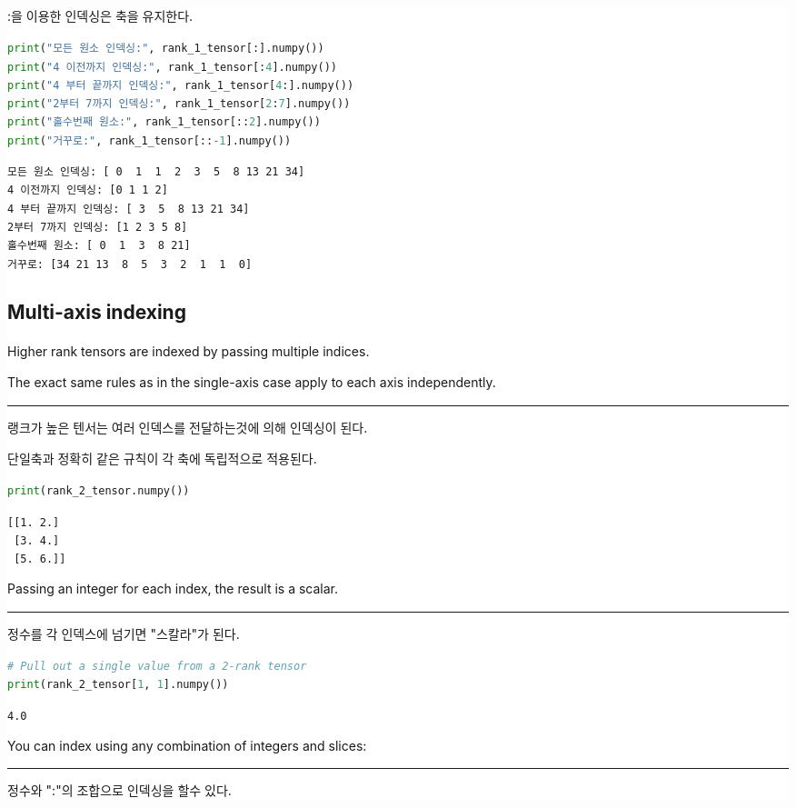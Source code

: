 :을 이용한 인덱싱은 축을 유지한다.


```python
print("모든 원소 인덱싱:", rank_1_tensor[:].numpy())
print("4 이전까지 인덱싱:", rank_1_tensor[:4].numpy())
print("4 부터 끝까지 인덱싱:", rank_1_tensor[4:].numpy())
print("2부터 7까지 인덱싱:", rank_1_tensor[2:7].numpy())
print("홀수번째 원소:", rank_1_tensor[::2].numpy())
print("거꾸로:", rank_1_tensor[::-1].numpy())
```

    모든 원소 인덱싱: [ 0  1  1  2  3  5  8 13 21 34]
    4 이전까지 인덱싱: [0 1 1 2]
    4 부터 끝까지 인덱싱: [ 3  5  8 13 21 34]
    2부터 7까지 인덱싱: [1 2 3 5 8]
    홀수번째 원소: [ 0  1  3  8 21]
    거꾸로: [34 21 13  8  5  3  2  1  1  0]
    

## Multi-axis indexing

Higher rank tensors are indexed by passing multiple indices.

The exact same rules as in the single-axis case apply to each axis independently.


---

랭크가 높은 텐서는 여러 인덱스를 전달하는것에 의해 인덱싱이 된다.

단일축과 정확히 같은 규칙이 각 축에 독립적으로 적용된다.


```python
print(rank_2_tensor.numpy())
```

    [[1. 2.]
     [3. 4.]
     [5. 6.]]
    

Passing an integer for each index, the result is a scalar.

---

정수를 각 인덱스에 넘기면 "스칼라"가 된다.


```python
# Pull out a single value from a 2-rank tensor
print(rank_2_tensor[1, 1].numpy())
```

    4.0
    

You can index using any combination of integers and slices:

---
정수와 ":"의 조합으로 인덱싱을 할수 있다.
